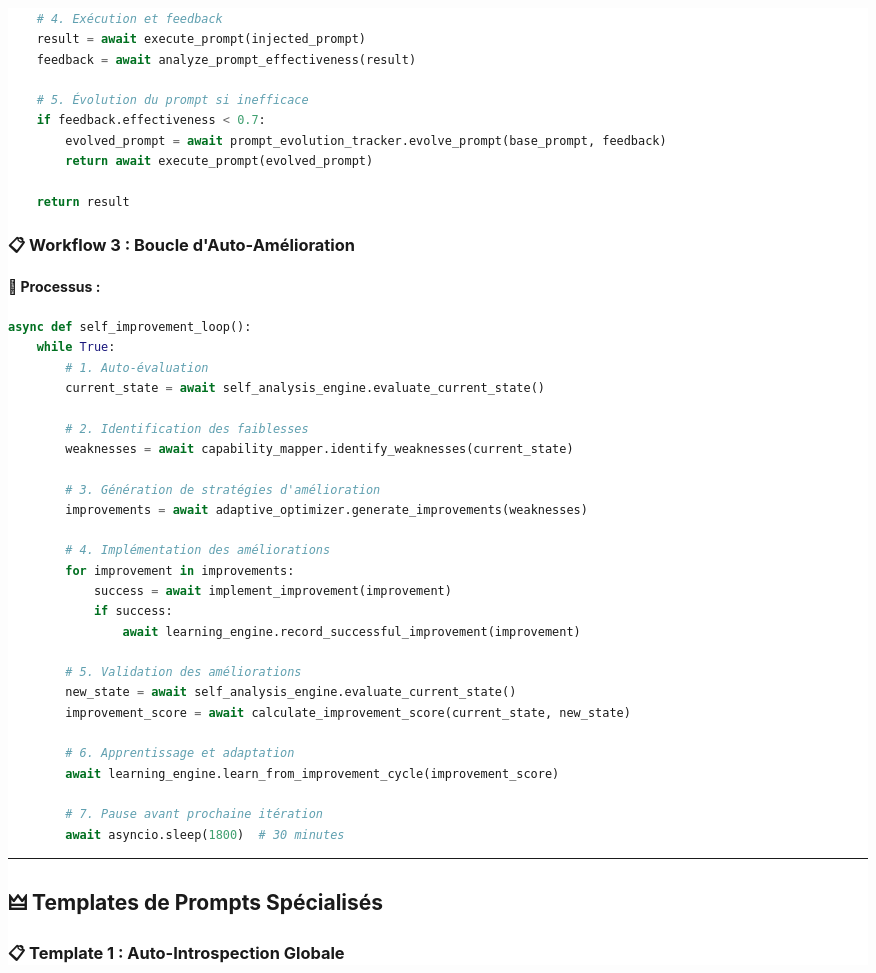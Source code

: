 ```python
    # 4. Exécution et feedback
    result = await execute_prompt(injected_prompt)
    feedback = await analyze_prompt_effectiveness(result)
    
    # 5. Évolution du prompt si inefficace
    if feedback.effectiveness < 0.7:
        evolved_prompt = await prompt_evolution_tracker.evolve_prompt(base_prompt, feedback)
        return await execute_prompt(evolved_prompt)
    
    return result
```

### **📋 Workflow 3 : Boucle d'Auto-Amélioration**

#### **🌟 Processus :**
```python
async def self_improvement_loop():
    while True:
        # 1. Auto-évaluation
        current_state = await self_analysis_engine.evaluate_current_state()
        
        # 2. Identification des faiblesses
        weaknesses = await capability_mapper.identify_weaknesses(current_state)
        
        # 3. Génération de stratégies d'amélioration
        improvements = await adaptive_optimizer.generate_improvements(weaknesses)
        
        # 4. Implémentation des améliorations
        for improvement in improvements:
            success = await implement_improvement(improvement)
            if success:
                await learning_engine.record_successful_improvement(improvement)
        
        # 5. Validation des améliorations
        new_state = await self_analysis_engine.evaluate_current_state()
        improvement_score = await calculate_improvement_score(current_state, new_state)
        
        # 6. Apprentissage et adaptation
        await learning_engine.learn_from_improvement_cycle(improvement_score)
        
        # 7. Pause avant prochaine itération
        await asyncio.sleep(1800)  # 30 minutes
```

---

## 🜲 **Templates de Prompts Spécialisés**

### **📋 Template 1 : Auto-Introspection Globale**
